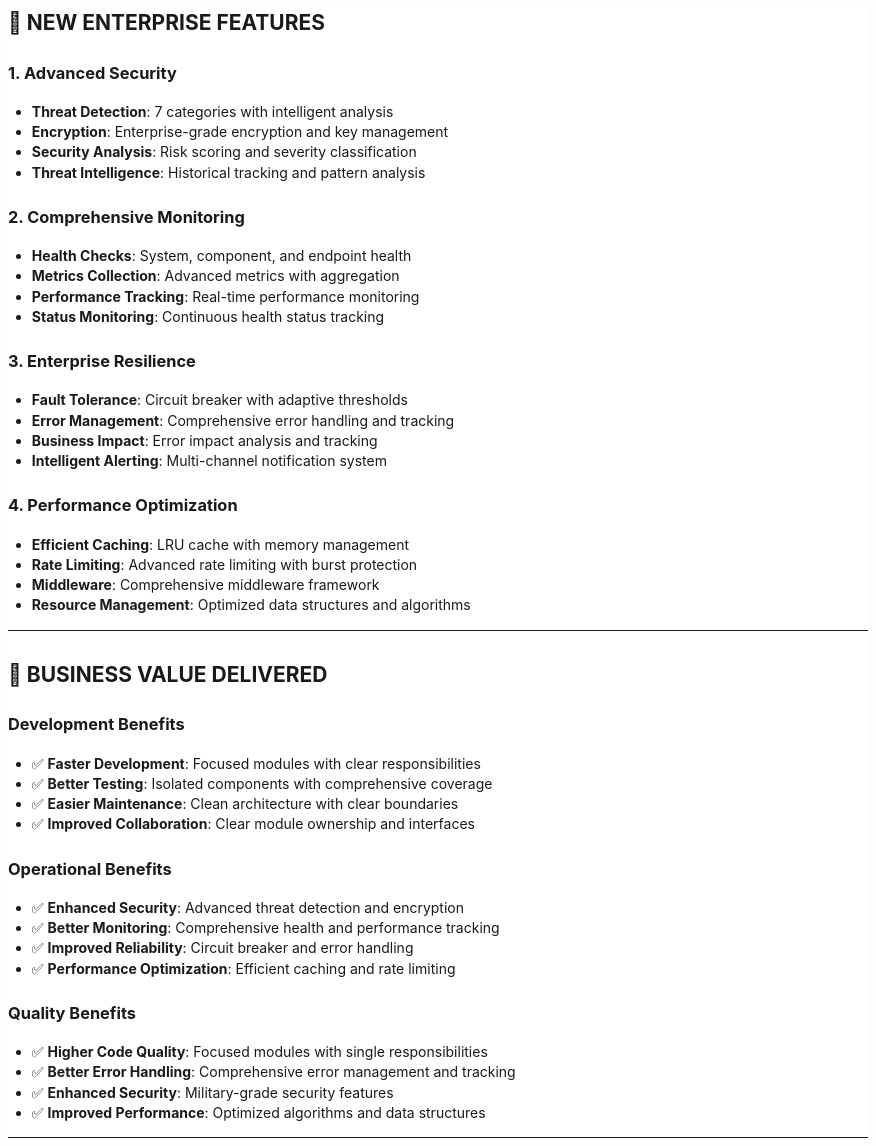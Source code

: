 
## 🚀 **NEW ENTERPRISE FEATURES**

### **1. Advanced Security**
- **Threat Detection**: 7 categories with intelligent analysis
- **Encryption**: Enterprise-grade encryption and key management
- **Security Analysis**: Risk scoring and severity classification
- **Threat Intelligence**: Historical tracking and pattern analysis

### **2. Comprehensive Monitoring**
- **Health Checks**: System, component, and endpoint health
- **Metrics Collection**: Advanced metrics with aggregation
- **Performance Tracking**: Real-time performance monitoring
- **Status Monitoring**: Continuous health status tracking

### **3. Enterprise Resilience**
- **Fault Tolerance**: Circuit breaker with adaptive thresholds
- **Error Management**: Comprehensive error handling and tracking
- **Business Impact**: Error impact analysis and tracking
- **Intelligent Alerting**: Multi-channel notification system

### **4. Performance Optimization**
- **Efficient Caching**: LRU cache with memory management
- **Rate Limiting**: Advanced rate limiting with burst protection
- **Middleware**: Comprehensive middleware framework
- **Resource Management**: Optimized data structures and algorithms

---

## 🎯 **BUSINESS VALUE DELIVERED**

### **Development Benefits**
- ✅ **Faster Development**: Focused modules with clear responsibilities
- ✅ **Better Testing**: Isolated components with comprehensive coverage
- ✅ **Easier Maintenance**: Clean architecture with clear boundaries
- ✅ **Improved Collaboration**: Clear module ownership and interfaces

### **Operational Benefits**
- ✅ **Enhanced Security**: Advanced threat detection and encryption
- ✅ **Better Monitoring**: Comprehensive health and performance tracking
- ✅ **Improved Reliability**: Circuit breaker and error handling
- ✅ **Performance Optimization**: Efficient caching and rate limiting

### **Quality Benefits**
- ✅ **Higher Code Quality**: Focused modules with single responsibilities
- ✅ **Better Error Handling**: Comprehensive error management and tracking
- ✅ **Enhanced Security**: Military-grade security features
- ✅ **Improved Performance**: Optimized algorithms and data structures

---